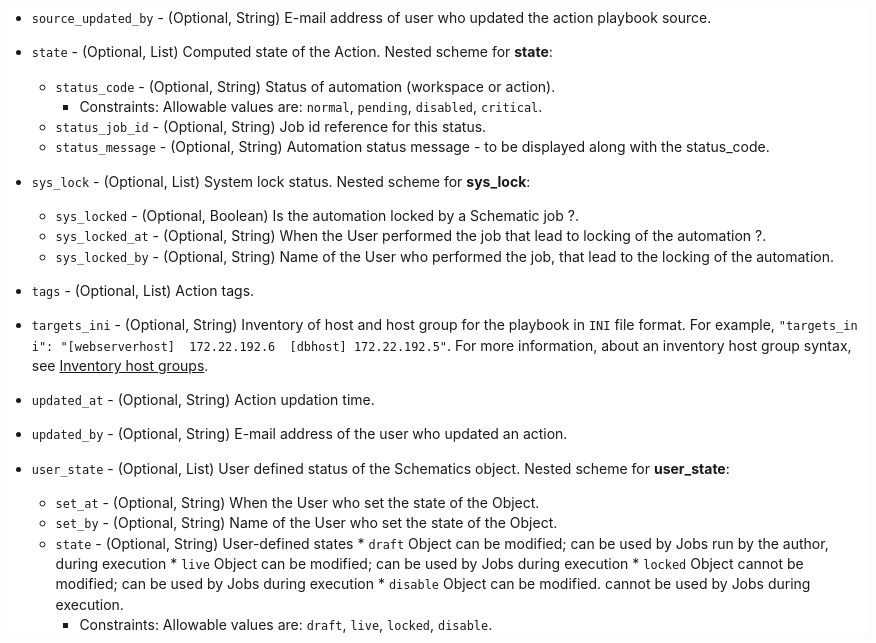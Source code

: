 * `source_updated_by` - (Optional, String) E-mail address of user who updated the action playbook source.

* `state` - (Optional, List) Computed state of the Action.
Nested scheme for **state**:
	* `status_code` - (Optional, String) Status of automation (workspace or action).
	  * Constraints: Allowable values are: `normal`, `pending`, `disabled`, `critical`.
	* `status_job_id` - (Optional, String) Job id reference for this status.
	* `status_message` - (Optional, String) Automation status message - to be displayed along with the status_code.

* `sys_lock` - (Optional, List) System lock status.
Nested scheme for **sys_lock**:
	* `sys_locked` - (Optional, Boolean) Is the automation locked by a Schematic job ?.
	* `sys_locked_at` - (Optional, String) When the User performed the job that lead to locking of the automation ?.
	* `sys_locked_by` - (Optional, String) Name of the User who performed the job, that lead to the locking of the automation.

* `tags` - (Optional, List) Action tags.

* `targets_ini` - (Optional, String) Inventory of host and host group for the playbook in `INI` file format. For example, `"targets_ini": "[webserverhost]  172.22.192.6  [dbhost] 172.22.192.5"`. For more information, about an inventory host group syntax, see [Inventory host groups](https://cloud.ibm.com/docs/schematics?topic=schematics-schematics-cli-reference#schematics-inventory-host-grps).

* `updated_at` - (Optional, String) Action updation time.

* `updated_by` - (Optional, String) E-mail address of the user who updated an action.

* `user_state` - (Optional, List) User defined status of the Schematics object.
Nested scheme for **user_state**:
	* `set_at` - (Optional, String) When the User who set the state of the Object.
	* `set_by` - (Optional, String) Name of the User who set the state of the Object.
	* `state` - (Optional, String) User-defined states  * `draft` Object can be modified; can be used by Jobs run by the author, during execution  * `live` Object can be modified; can be used by Jobs during execution  * `locked` Object cannot be modified; can be used by Jobs during execution  * `disable` Object can be modified. cannot be used by Jobs during execution.
	  * Constraints: Allowable values are: `draft`, `live`, `locked`, `disable`.

